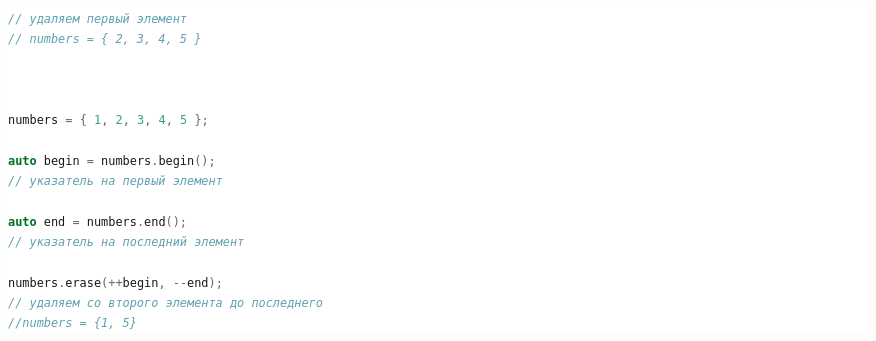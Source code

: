 ```c++
// удаляем первый элемент
// numbers = { 2, 3, 4, 5 }



numbers = { 1, 2, 3, 4, 5 };

auto begin = numbers.begin();
// указатель на первый элемент

auto end = numbers.end();
// указатель на последний элемент

numbers.erase(++begin, --end);
// удаляем со второго элемента до последнего
//numbers = {1, 5}
```